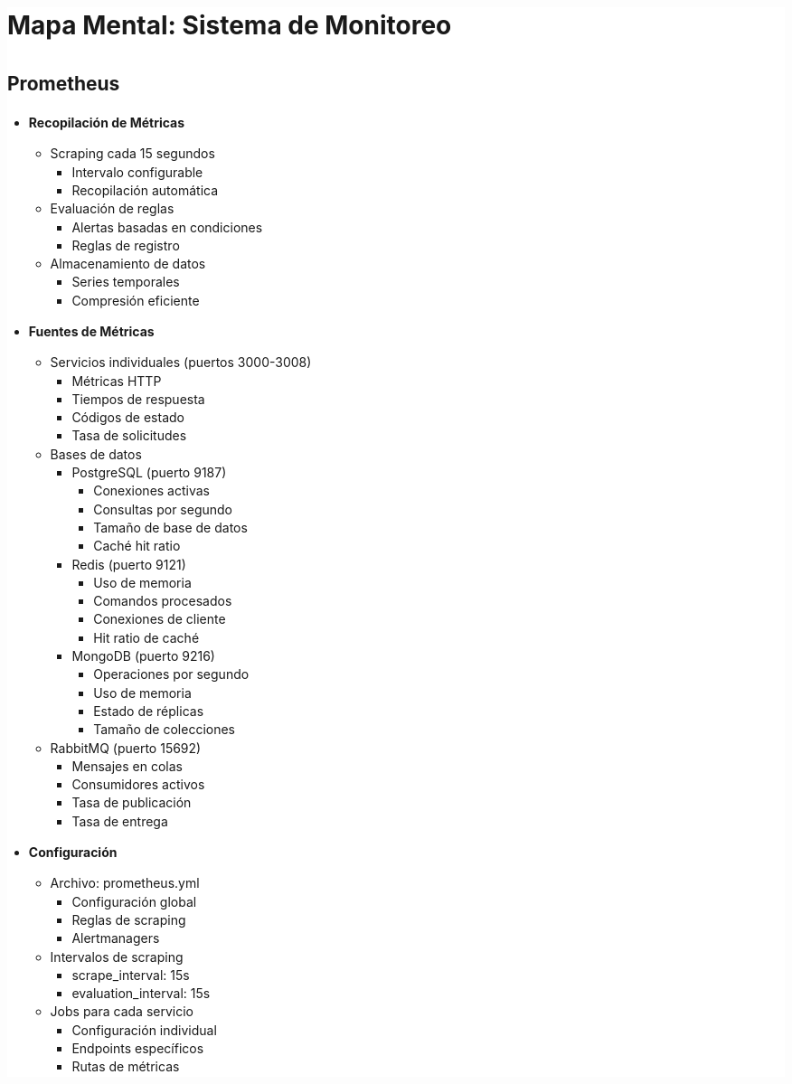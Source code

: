 # Mapa Mental: Sistema de Monitoreo

## Prometheus

- **Recopilación de Métricas**
  - Scraping cada 15 segundos
    - Intervalo configurable
    - Recopilación automática
  - Evaluación de reglas
    - Alertas basadas en condiciones
    - Reglas de registro
  - Almacenamiento de datos
    - Series temporales
    - Compresión eficiente

- **Fuentes de Métricas**
  - Servicios individuales (puertos 3000-3008)
    - Métricas HTTP
    - Tiempos de respuesta
    - Códigos de estado
    - Tasa de solicitudes
  - Bases de datos
    - PostgreSQL (puerto 9187)
      - Conexiones activas
      - Consultas por segundo
      - Tamaño de base de datos
      - Caché hit ratio
    - Redis (puerto 9121)
      - Uso de memoria
      - Comandos procesados
      - Conexiones de cliente
      - Hit ratio de caché
    - MongoDB (puerto 9216)
      - Operaciones por segundo
      - Uso de memoria
      - Estado de réplicas
      - Tamaño de colecciones
  - RabbitMQ (puerto 15692)
    - Mensajes en colas
    - Consumidores activos
    - Tasa de publicación
    - Tasa de entrega

- **Configuración**
  - Archivo: prometheus.yml
    - Configuración global
    - Reglas de scraping
    - Alertmanagers
  - Intervalos de scraping
    - scrape_interval: 15s
    - evaluation_interval: 15s
  - Jobs para cada servicio
    - Configuración individual
    - Endpoints específicos
    - Rutas de métricas
